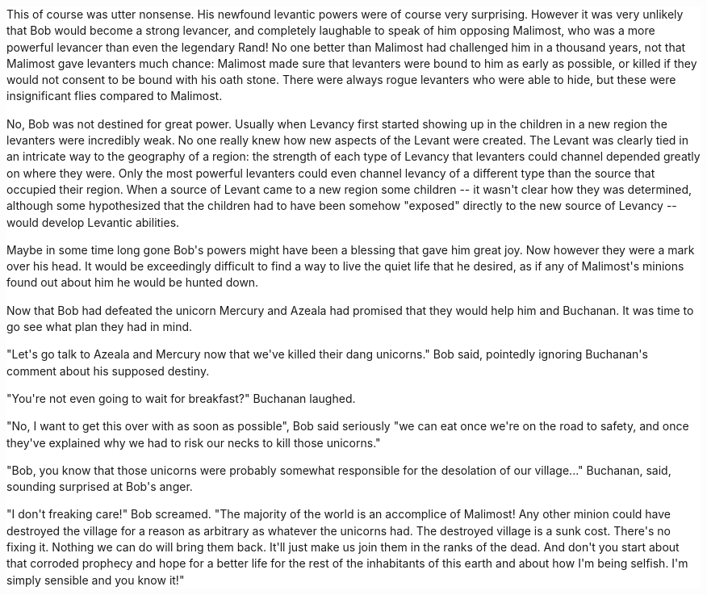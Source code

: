 This of course was utter nonsense. His newfound levantic powers were of course very surprising.
However it was very unlikely that Bob would become a strong levancer, and
completely laughable to speak of him opposing Malimost, who was a more powerful
levancer than even the legendary Rand!
No one better than Malimost had challenged him in a thousand years, not that
Malimost gave levanters much chance: Malimost made sure that levanters were
bound to him as early as possible, or killed if they would not consent to be bound with his oath stone.
There were always rogue levanters who were able to hide, but these were insignificant flies compared to Malimost.

No, Bob was not destined for great power. 
Usually when Levancy first started showing up in the children in a new region the levanters were incredibly weak.
No one really knew how new aspects of the Levant were created. The Levant was
clearly tied in an intricate way to the geography of a region: the strength of each type of
Levancy that levanters could channel depended greatly on where they were. Only the most powerful levanters could 
even channel levancy of a different type than the source that occupied their region. 
When a source of Levant came to a new region some children -- it wasn't clear
how they was determined, although some hypothesized that the children had to
have been somehow "exposed" directly to the new source of Levancy -- would develop Levantic abilities. 

Maybe in some time long gone Bob's powers might have been a blessing that gave
him great joy. Now however 
they were a mark over his head. It would be exceedingly difficult to find a way
to live the quiet life that he desired, as if any of Malimost's minions found
out about him he would be hunted down.

Now that Bob had defeated the unicorn Mercury and Azeala had promised that they would help him and Buchanan.
It was time to go see what plan they had in mind.

"Let's go talk to Azeala and Mercury now that we've killed their dang unicorns."
Bob said, pointedly ignoring Buchanan's comment about his supposed destiny.

"You're not even going to wait for breakfast?" Buchanan laughed.

"No, I want to get this over with as soon as possible", Bob said seriously "we
can eat once we're on the road to safety, and once they've explained why we had
to risk our necks to kill those unicorns."

"Bob, you know that those unicorns were probably somewhat responsible for the
desolation of our village..." Buchanan, said, sounding surprised at Bob's
anger.

"I don't freaking care!" Bob screamed. "The majority of the world is an
accomplice of Malimost! Any other minion could have destroyed the village for a
reason as arbitrary as whatever the unicorns had. The destroyed village is a
sunk cost. There's no fixing it. Nothing we can do will bring them back. It'll
just make us join them in the ranks of the dead. And don't you start about that
corroded prophecy and hope for a better life for the rest of the inhabitants
of this earth and about how I'm being selfish. I'm simply sensible and you know
it!"
